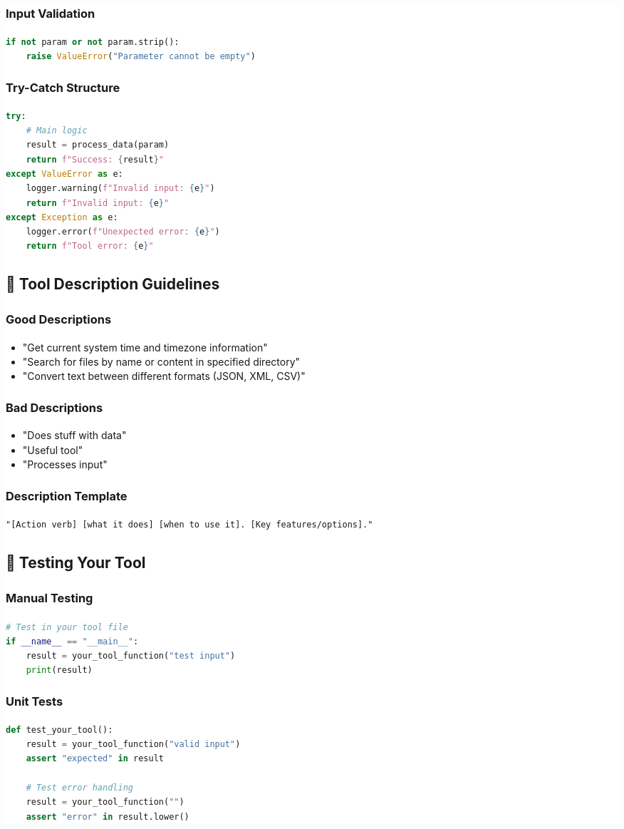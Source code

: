 ### Input Validation
```python
if not param or not param.strip():
    raise ValueError("Parameter cannot be empty")
```

### Try-Catch Structure
```python
try:
    # Main logic
    result = process_data(param)
    return f"Success: {result}"
except ValueError as e:
    logger.warning(f"Invalid input: {e}")
    return f"Invalid input: {e}"
except Exception as e:
    logger.error(f"Unexpected error: {e}")
    return f"Tool error: {e}"
```

## 📝 Tool Description Guidelines

### Good Descriptions
- "Get current system time and timezone information"
- "Search for files by name or content in specified directory"
- "Convert text between different formats (JSON, XML, CSV)"

### Bad Descriptions
- "Does stuff with data"
- "Useful tool"
- "Processes input"

### Description Template
```
"[Action verb] [what it does] [when to use it]. [Key features/options]."
```

## 🧪 Testing Your Tool

### Manual Testing
```python
# Test in your tool file
if __name__ == "__main__":
    result = your_tool_function("test input")
    print(result)
```

### Unit Tests
```python
def test_your_tool():
    result = your_tool_function("valid input")
    assert "expected" in result
    
    # Test error handling
    result = your_tool_function("")
    assert "error" in result.lower()
```
